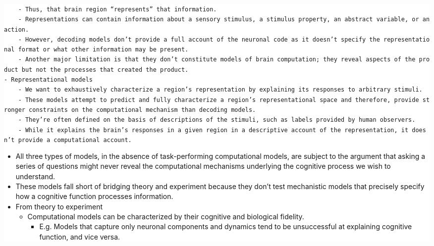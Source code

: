         - Thus, that brain region “represents” that information.
        - Representations can contain information about a sensory stimulus, a stimulus property, an abstract variable, or an action.
        - However, decoding models don’t provide a full account of the neuronal code as it doesn’t specify the representational format or what other information may be present.
        - Another major limitation is that they don’t constitute models of brain computation; they reveal aspects of the product but not the processes that created the product.
    - Representational models
        - We want to exhaustively characterize a region’s representation by explaining its responses to arbitrary stimuli.
        - These models attempt to predict and fully characterize a region’s representational space and therefore, provide stronger constraints on the computational mechanism than decoding models.
        - They’re often defined on the basis of descriptions of the stimuli, such as labels provided by human observers.
        - While it explains the brain’s responses in a given region in a descriptive account of the representation, it doesn’t provide a computational account.
- All three types of models, in the absence of task-performing computational models, are subject to the argument that asking a series of questions might never reveal the computational mechanisms underlying the cognitive process we wish to understand.
- These models fall short of bridging theory and experiment because they don’t test mechanistic models that precisely specify how a cognitive function processes information.
- From theory to experiment
    - Computational models can be characterized by their cognitive and biological fidelity.
        - E.g. Models that capture only neuronal components and dynamics tend to be unsuccessful at explaining cognitive function, and vice versa.